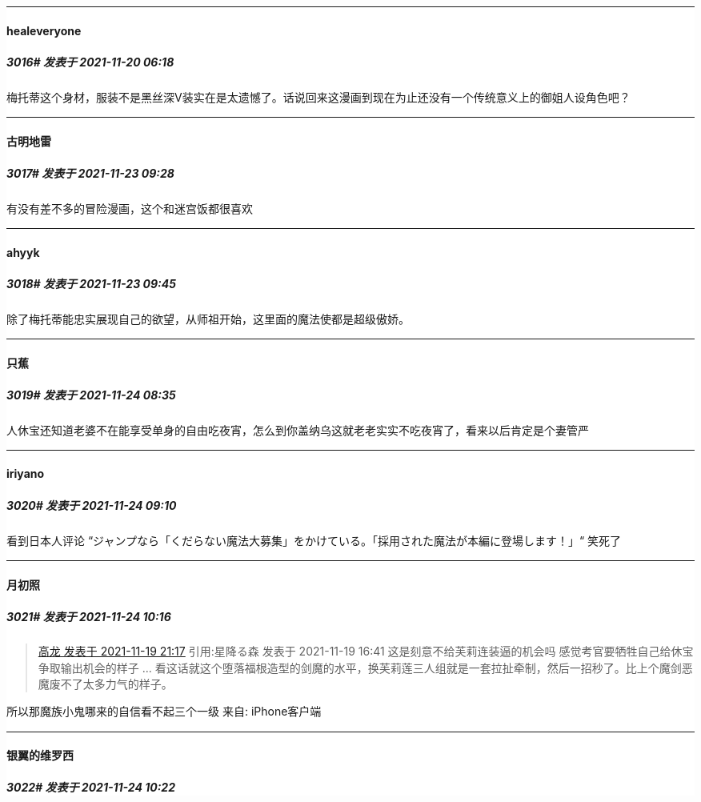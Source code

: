 *****

####  healeveryone  
##### 3016#       发表于 2021-11-20 06:18

梅托蒂这个身材，服装不是黑丝深V装实在是太遗憾了。话说回来这漫画到现在为止还没有一个传统意义上的御姐人设角色吧？

*****

####  古明地雷  
##### 3017#       发表于 2021-11-23 09:28

有没有差不多的冒险漫画，这个和迷宫饭都很喜欢

*****

####  ahyyk  
##### 3018#       发表于 2021-11-23 09:45

除了梅托蒂能忠实展现自己的欲望，从师祖开始，这里面的魔法使都是超级傲娇。

*****

####  只蕉  
##### 3019#       发表于 2021-11-24 08:35

人休宝还知道老婆不在能享受单身的自由吃夜宵，怎么到你盖纳乌这就老老实实不吃夜宵了，看来以后肯定是个妻管严

*****

####  iriyano  
##### 3020#       发表于 2021-11-24 09:10

看到日本人评论
“ジャンプなら「くだらない魔法大募集」をかけている。「採用された魔法が本編に登場します！」“
笑死了

*****

####  月初照  
##### 3021#       发表于 2021-11-24 10:16

<blockquote><a href="httphttps://bbs.saraba1st.com/2b/forum.php?mod=redirect&amp;goto=findpost&amp;pid=53615202&amp;ptid=1938312" target="_blank"> 高龙 发表于 2021-11-19 21:17</a> 引用:星降る森 发表于 2021-11-19 16:41 这是刻意不给芙莉连装逼的机会吗 感觉考官要牺牲自己给休宝争取输出机会的样子 ... 看这话就这个堕落福根造型的剑魔的水平，换芙莉莲三人组就是一套拉扯牵制，然后一招秒了。比上个魔剑恶魔废不了太多力气的样子。 </blockquote>
所以那魔族小鬼哪来的自信看不起三个一级
来自: iPhone客户端

*****

####  银翼的维罗西  
##### 3022#       发表于 2021-11-24 10:22
